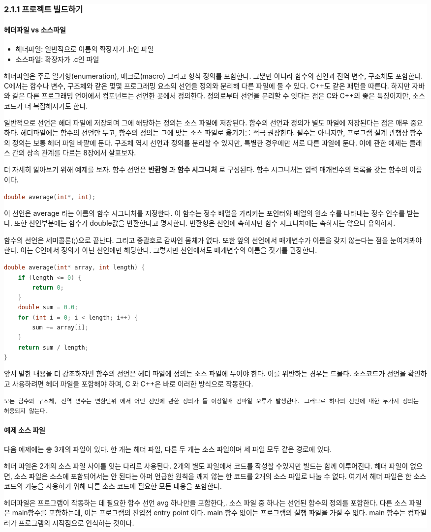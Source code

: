 ### 2.1.1 프로젝트 빌드하기

#### 헤더파일 vs 소스파일

- 헤더파일: 일반적으로 이름의 확장자가 .h인 파일
- 소스파일: 확장자가 .c인 파일

헤더파일은 주로 열거형(enumeration), 매크로(macro) 그리고 형식 정의를 포함한다. 그뿐만 아니라 함수의 선언과 전역 변수, 구조체도 포함한다.  C에서는 함수나 변수, 구조체와 같은 몇몇 프로그래밍 요소의 선언을 정의와 분리해 다른 파일에 둘 수 있다. C++도 같은 패턴을 따른다. 하지만 자바와 같은 다른 프로그래밍 언어에서 컴포넌트는 선언한 곳에서 정의한다. 정의로부터 선언을 분리할 수 잇다는 점은 C와 C++의 좋은 특징이지만, 소스코드가 더 복잡해지기도 한다.

일반적으로 선언은 헤더 파일에 저장되며 그에 해당하는 정의는 소스 파일에 저장된다. 함수의 선언과 정의가 별도 파일에 저장된다는 점은 매우 중요하다. 헤더파일에는 함수의 선언만 두고, 함수의 정의는 그에 맞는 소스 파일로 옮기기를 적극 권장한다. 필수는 아니지만, 프로그램 설계 관행상 함수의 정의는 보통 헤더 파일 바깥에 둔다. 구조체 역시 선언과 정의를 분리할 수 있지만, 특별한 경우에만 서로 다른 파일에 둔다. 이에 관한 예제는 클래스 간의 상속 관계를 다르는 8장에서 살표보자.

더 자세히 알아보기 위해 예제를 보자. 함수 선언은 __반환형__ 과 __함수 시그니처__ 로 구성된다. 함수 시그니처는 입력 매개변수의 목록을 갖는 함수의 이름이다.

```c
double average(int*, int);
```

이 선언은 average 라는 이름의 함수 시그니처를 지정한다. 이 함수는 정수 배열을 가리키는 포인터와 배열의 원소 수를 나타내는 정수 인수를 받는다. 또한 선언부분에는 함수가 double값을 반환한다고 명시한다. 반환형은 선언에 속하지만 함수 시그니처에는 속하지는 않으니 유의하자.

함수의 선언은 세미콜론(;)으로 끝난다. 그리고 중괄호로 감싸인 몸체가 없다. 또한 앞의 선언에서 매개변수가 이름을 갖지 않는다는 점을 눈여겨봐야한다. 아는 C언에서 정의가 아닌 선언에만 해당한다. 그렇지만 선언에서도 매개변수의 이름을 짓기를 권장한다.

```c
double average(int* array, int length) {
    if (length <= 0) {
        return 0;
    }
    double sum = 0.0;
    for (int i = 0; i < length; i++) {
        sum += array[i];
    }
    return sum / length;
}
```

앞서 말한 내용을 더 강조하자면 함수의 선언은 헤더 파일에 정의는 소스 파일에 두어야 한다. 이를 위반하는 경우는 드물다. 소스코드가 선언을 확인하고 사용하려면 헤더 파일을 포함해야 하며, C 와 C++은 바로 이러한 방식으로 작동한다.

```
모든 함수와 구조체, 전역 변수는 변환단위 에서 어떤 선언에 관한 정의가 둘 이상일때 컴파일 오류가 발생한다. 그러므로 하나의 선언에 대한 두가지 정의는 허용되지 않는다.
```



#### 예제 소스 파일

다음 예제에는 총 3개의 파일이 있다. 한 개는 헤더 파일, 다른 두 개는 소스 파일이며 세 파일 모두 같은 경로에 있다.

헤더 파일은 2개의 소스 파일 사이를 잇는 다리로 사용된다. 2개의 별도 파일에서 코드를 작성할 수있지만 빌드는 함께 이루어진다. 헤더 파일이 없으면, 소스 파일은 소스에 포함되어서는 안 된다는 아퍼 언급한 원칙을 깨지 않는 한 코드를 2개의 소스 파일로 나눌 수 없다. 여기서 헤더 파일은 한 소스 코드의 기능을 사용하기 위해 다른 소스 코드에 필요한 모든 내용을 포함한다.

헤더파일은 프로그램이 작동하는 데 필요한 함수 선언 avg 하나만을 포함한다,. 소스 파일 중 하나는 선언된 함수의 정의를 포함한다. 다른 소스 파일은 main함수를 포함하는데, 이는 프로그램의 진입점 entry point 이다. main 함수 없이는 프로그램의 실행 파일을 가질 수 없다. main 함수는 컴파일러가 프로그램의 시작점으로 인식하는 것이다. 
